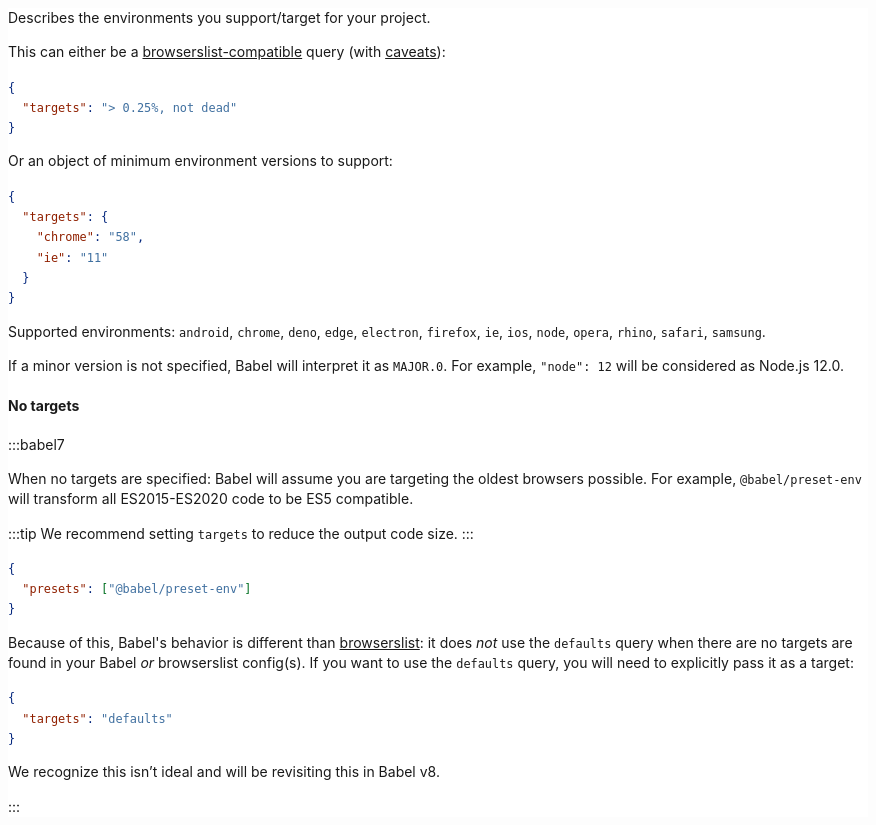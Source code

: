 Describes the environments you support/target for your project.

This can either be a [browserslist-compatible](https://github.com/ai/browserslist) query (with [caveats](preset-env.md#ineffective-browserslist-queries)):

```json title="babel.config.json"
{
  "targets": "> 0.25%, not dead"
}
```

Or an object of minimum environment versions to support:

```json title="babel.config.json"
{
  "targets": {
    "chrome": "58",
    "ie": "11"
  }
}
```

Supported environments: `android`, `chrome`, `deno`, `edge`, `electron`, `firefox`, `ie`, `ios`, `node`, `opera`, `rhino`, `safari`, `samsung`.

If a minor version is not specified, Babel will interpret it as `MAJOR.0`. For example, `"node": 12` will be considered as Node.js 12.0.

#### No targets

:::babel7

When no targets are specified: Babel will assume you are targeting the oldest browsers possible. For example, `@babel/preset-env` will transform all ES2015-ES2020 code to be ES5 compatible.

:::tip
We recommend setting `targets` to reduce the output code size.
:::

```json title="babel.config.json"
{
  "presets": ["@babel/preset-env"]
}
```

Because of this, Babel's behavior is different than [browserslist](https://github.com/browserslist/browserslist#queries): it does _not_ use the `defaults` query when there are no targets are found in your Babel _or_ browserslist config(s). If you want to use the `defaults` query, you will need to explicitly pass it as a target:

```json title="babel.config.json"
{
  "targets": "defaults"
}
```

We recognize this isn’t ideal and will be revisiting this in Babel v8.

:::
